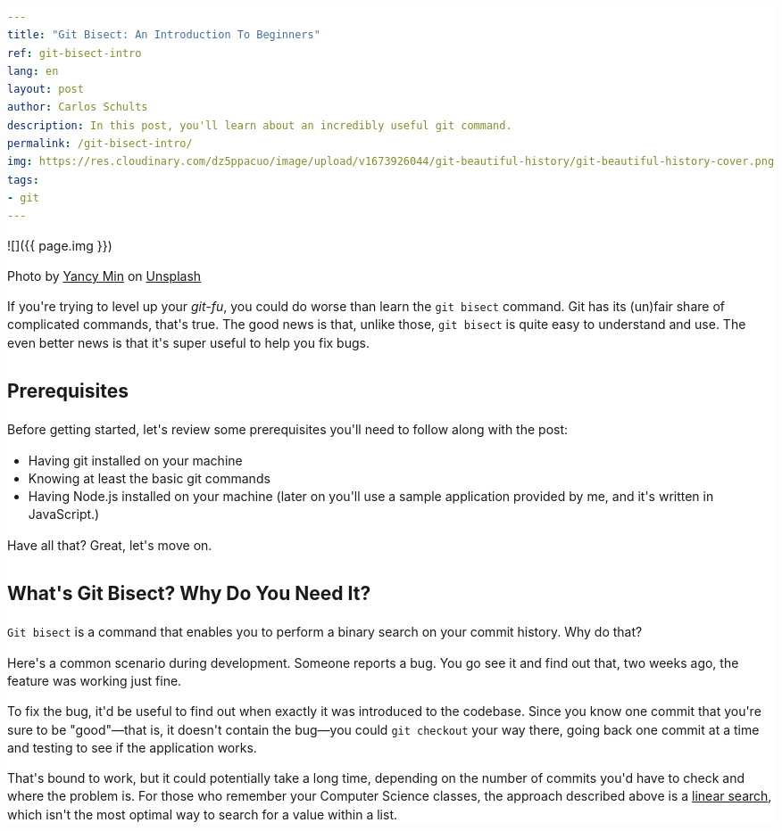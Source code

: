 ```yaml
---
title: "Git Bisect: An Introduction To Beginners"
ref: git-bisect-intro
lang: en
layout: post
author: Carlos Schults
description: In this post, you'll learn about an incredibly useful git command.
permalink: /git-bisect-intro/
img: https://res.cloudinary.com/dz5ppacuo/image/upload/v1673926044/git-beautiful-history/git-beautiful-history-cover.png
tags:
- git
---
```


![]({{ page.img }})

<span>Photo by <a href="https://unsplash.com/@yancymin?utm_source=unsplash&utm_medium=referral&utm_content=creditCopyText">Yancy Min</a> on <a href="https://unsplash.com/photos/842ofHC6MaI?utm_source=unsplash&utm_medium=referral&utm_content=creditCopyText">Unsplash</a></span>

If you're trying to level up your _git-fu_, you could do worse than learn the `git bisect` command. Git has its (un)fair share of complicated commands, that's true. The good news is that, unlike those, `git bisect` is quite easy to understand and use. The even better news is that it's super useful to help you fix bugs.

## Prerequisites

Before getting started, let's review some prerequisites you'll need to follow along with the post:
- Having git installed on your machine
- Knowing at least the basic git commands
- Having Node.js installed on your machine (later on you'll use a sample application provided by me, and it's written in JavaScript.)

Have all that? Great, let's move on.

## What's Git Bisect? Why Do You Need It?

`Git bisect` is a command that enables you to perform a binary search on your commit history. Why do that?

Here's a common scenario during development. Someone reports a bug. You go see it and find out that, two weeks ago, the feature was working just fine.

To fix the bug, it'd be useful to find out when exactly it was introduced to the codebase. Since you know one commit that you're sure to be "good"—that is, it doesn't contain the bug—you could `git checkout` your way there, going back one commit at a time and testing to see if the application works.

That's bound to work, but it could potentially take a long time, depending on the number of commits you'd have to check and where the problem is. For those who remember your Computer Science classes, the approach described above is a [linear search](https://en.wikipedia.org/wiki/Linear_search), which isn't the most optimal way to search for a value within a list.
